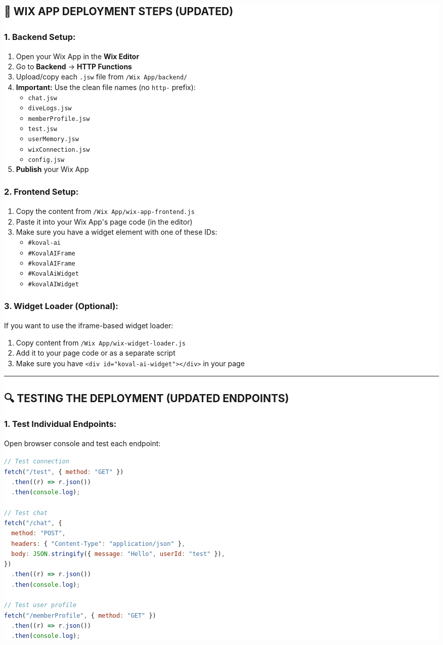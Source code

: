 
## 🚀 WIX APP DEPLOYMENT STEPS (UPDATED)

### **1. Backend Setup:**

1. Open your Wix App in the **Wix Editor**
2. Go to **Backend** → **HTTP Functions**
3. Upload/copy each `.jsw` file from `/Wix App/backend/`
4. **Important:** Use the clean file names (no `http-` prefix):
   - `chat.jsw`
   - `diveLogs.jsw`
   - `memberProfile.jsw`
   - `test.jsw`
   - `userMemory.jsw`
   - `wixConnection.jsw`
   - `config.jsw`
5. **Publish** your Wix App

### **2. Frontend Setup:**

1. Copy the content from `/Wix App/wix-app-frontend.js`
2. Paste it into your Wix App's page code (in the editor)
3. Make sure you have a widget element with one of these IDs:
   - `#koval-ai`
   - `#KovalAIFrame`
   - `#kovalAIFrame`
   - `#KovalAiWidget`
   - `#kovalAIWidget`

### **3. Widget Loader (Optional):**

If you want to use the iframe-based widget loader:

1. Copy content from `/Wix App/wix-widget-loader.js`
2. Add it to your page code or as a separate script
3. Make sure you have `<div id="koval-ai-widget"></div>` in your page

---

## 🔍 TESTING THE DEPLOYMENT (UPDATED ENDPOINTS)

### **1. Test Individual Endpoints:**

Open browser console and test each endpoint:

```javascript
// Test connection
fetch("/test", { method: "GET" })
  .then((r) => r.json())
  .then(console.log);

// Test chat
fetch("/chat", {
  method: "POST",
  headers: { "Content-Type": "application/json" },
  body: JSON.stringify({ message: "Hello", userId: "test" }),
})
  .then((r) => r.json())
  .then(console.log);

// Test user profile
fetch("/memberProfile", { method: "GET" })
  .then((r) => r.json())
  .then(console.log);
```